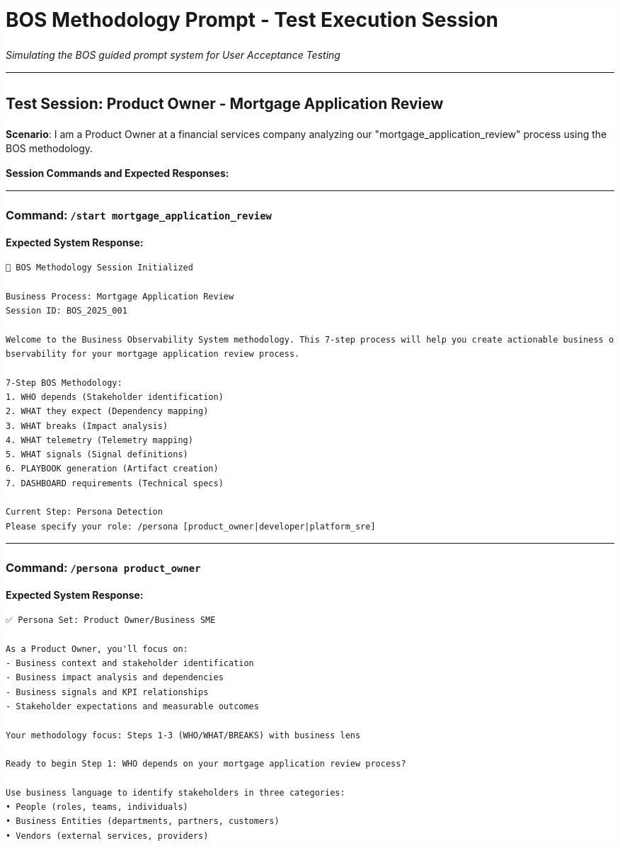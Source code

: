 # BOS Methodology Prompt - Test Execution Session

*Simulating the BOS guided prompt system for User Acceptance Testing*

---

## Test Session: Product Owner - Mortgage Application Review

**Scenario**: I am a Product Owner at a financial services company analyzing our "mortgage_application_review" process using the BOS methodology.

**Session Commands and Expected Responses:**

---

### Command: `/start mortgage_application_review`

**Expected System Response:**
```
🏢 BOS Methodology Session Initialized

Business Process: Mortgage Application Review
Session ID: BOS_2025_001

Welcome to the Business Observability System methodology. This 7-step process will help you create actionable business observability for your mortgage application review process.

7-Step BOS Methodology:
1. WHO depends (Stakeholder identification)
2. WHAT they expect (Dependency mapping) 
3. WHAT breaks (Impact analysis)
4. WHAT telemetry (Telemetry mapping)
5. WHAT signals (Signal definitions)
6. PLAYBOOK generation (Artifact creation)
7. DASHBOARD requirements (Technical specs)

Current Step: Persona Detection
Please specify your role: /persona [product_owner|developer|platform_sre]
```

---

### Command: `/persona product_owner`

**Expected System Response:**
```
✅ Persona Set: Product Owner/Business SME

As a Product Owner, you'll focus on:
- Business context and stakeholder identification
- Business impact analysis and dependencies
- Business signals and KPI relationships
- Stakeholder expectations and measurable outcomes

Your methodology focus: Steps 1-3 (WHO/WHAT/BREAKS) with business lens

Ready to begin Step 1: WHO depends on your mortgage application review process?

Use business language to identify stakeholders in three categories:
• People (roles, teams, individuals)
• Business Entities (departments, partners, customers)  
• Vendors (external services, providers)

```